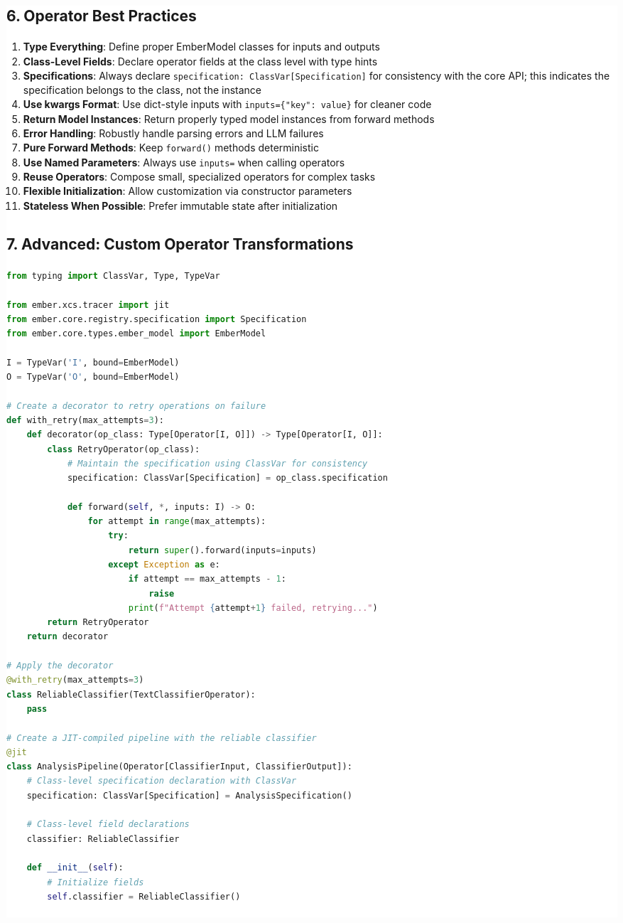 ## 6. Operator Best Practices

1. **Type Everything**: Define proper EmberModel classes for inputs and outputs
2. **Class-Level Fields**: Declare operator fields at the class level with type hints
3. **Specifications**: Always declare `specification: ClassVar[Specification]` for consistency with the core API; this indicates the specification belongs to the class, not the instance
4. **Use kwargs Format**: Use dict-style inputs with `inputs={"key": value}` for cleaner code
5. **Return Model Instances**: Return properly typed model instances from forward methods
6. **Error Handling**: Robustly handle parsing errors and LLM failures
7. **Pure Forward Methods**: Keep `forward()` methods deterministic
8. **Use Named Parameters**: Always use `inputs=` when calling operators
9. **Reuse Operators**: Compose small, specialized operators for complex tasks
10. **Flexible Initialization**: Allow customization via constructor parameters
11. **Stateless When Possible**: Prefer immutable state after initialization

## 7. Advanced: Custom Operator Transformations

```python
from typing import ClassVar, Type, TypeVar

from ember.xcs.tracer import jit
from ember.core.registry.specification import Specification
from ember.core.types.ember_model import EmberModel

I = TypeVar('I', bound=EmberModel)
O = TypeVar('O', bound=EmberModel)

# Create a decorator to retry operations on failure
def with_retry(max_attempts=3):
    def decorator(op_class: Type[Operator[I, O]]) -> Type[Operator[I, O]]:
        class RetryOperator(op_class):
            # Maintain the specification using ClassVar for consistency
            specification: ClassVar[Specification] = op_class.specification
            
            def forward(self, *, inputs: I) -> O:
                for attempt in range(max_attempts):
                    try:
                        return super().forward(inputs=inputs)
                    except Exception as e:
                        if attempt == max_attempts - 1:
                            raise
                        print(f"Attempt {attempt+1} failed, retrying...")
        return RetryOperator
    return decorator

# Apply the decorator
@with_retry(max_attempts=3)
class ReliableClassifier(TextClassifierOperator):
    pass

# Create a JIT-compiled pipeline with the reliable classifier
@jit
class AnalysisPipeline(Operator[ClassifierInput, ClassifierOutput]):
    # Class-level specification declaration with ClassVar
    specification: ClassVar[Specification] = AnalysisSpecification()
    
    # Class-level field declarations
    classifier: ReliableClassifier
    
    def __init__(self):
        # Initialize fields
        self.classifier = ReliableClassifier()
    
```